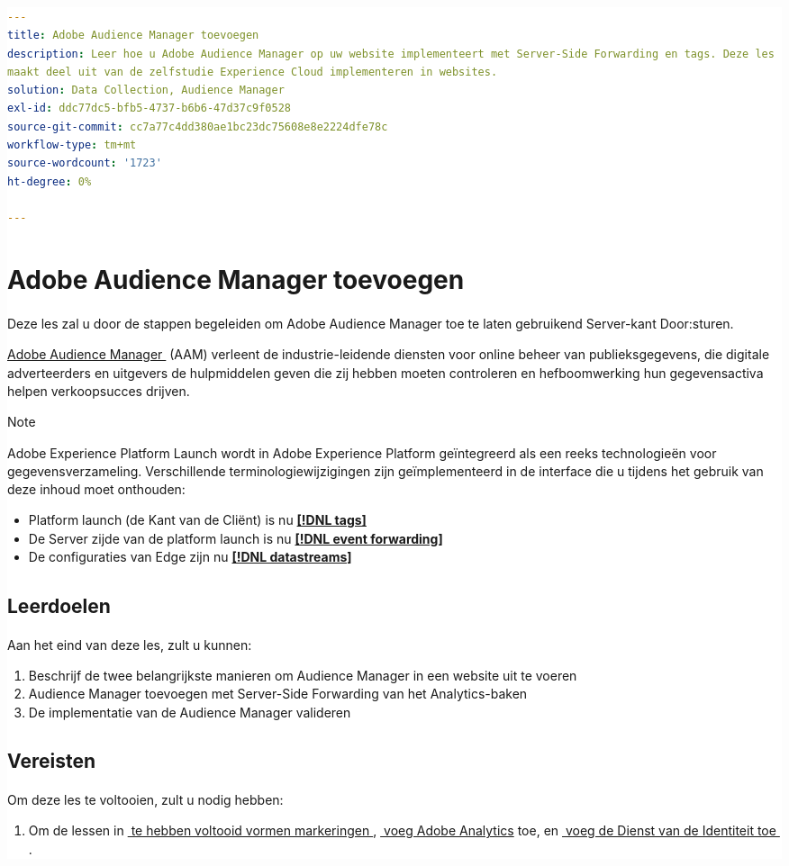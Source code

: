 ```yaml
---
title: Adobe Audience Manager toevoegen
description: Leer hoe u Adobe Audience Manager op uw website implementeert met Server-Side Forwarding en tags. Deze les maakt deel uit van de zelfstudie Experience Cloud implementeren in websites.
solution: Data Collection, Audience Manager
exl-id: ddc77dc5-bfb5-4737-b6b6-47d37c9f0528
source-git-commit: cc7a77c4dd380ae1bc23dc75608e8e2224dfe78c
workflow-type: tm+mt
source-wordcount: '1723'
ht-degree: 0%

---
```


# Adobe Audience Manager toevoegen

Deze les zal u door de stappen begeleiden om Adobe Audience Manager toe te laten gebruikend Server-kant Door:sturen.

[&#x200B; Adobe Audience Manager &#x200B;](https://experienceleague.adobe.com/docs/audience-manager/user-guide/aam-home.html?lang=nl-NL) (AAM) verleent de industrie-leidende diensten voor online beheer van publieksgegevens, die digitale adverteerders en uitgevers de hulpmiddelen geven die zij hebben moeten controleren en hefboomwerking hun gegevensactiva helpen verkoopsucces drijven.

>[!NOTE]
>
>Adobe Experience Platform Launch wordt in Adobe Experience Platform geïntegreerd als een reeks technologieën voor gegevensverzameling. Verschillende terminologiewijzigingen zijn geïmplementeerd in de interface die u tijdens het gebruik van deze inhoud moet onthouden:
>
> * Platform launch (de Kant van de Cliënt) is nu **[[!DNL tags]](https://experienceleague.adobe.com/docs/experience-platform/tags/home.html?lang=nl)**
> * De Server zijde van de platform launch is nu **[[!DNL event forwarding]](https://experienceleague.adobe.com/docs/experience-platform/tags/event-forwarding/overview.html?lang=nl-NL)**
> * De configuraties van Edge zijn nu **[[!DNL datastreams]](https://experienceleague.adobe.com/docs/experience-platform/edge/fundamentals/datastreams.html?lang=nl-NL)**

## Leerdoelen

Aan het eind van deze les, zult u kunnen:

1. Beschrijf de twee belangrijkste manieren om Audience Manager in een website uit te voeren
1. Audience Manager toevoegen met Server-Side Forwarding van het Analytics-baken
1. De implementatie van de Audience Manager valideren

## Vereisten

Om deze les te voltooien, zult u nodig hebben:

1. Om de lessen in [&#x200B; te hebben voltooid vormen markeringen &#x200B;](create-a-property.md), [&#x200B; voeg Adobe Analytics &#x200B;](analytics.md) toe, en [&#x200B; voeg de Dienst van de Identiteit toe &#x200B;](id-service.md).
